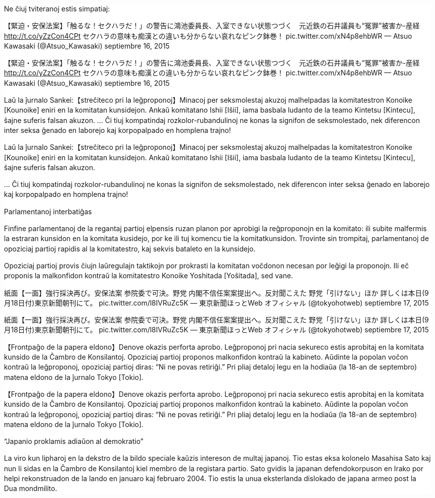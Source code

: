 Ne ĉiuj tviteranoj estis simpatiaj:

【緊迫・安保法案】「触るな！セクハラだ！」の警告に鴻池委員長、入室できない状態つづく　元近鉄の石井議員も“冤罪”被害か-産経 http://t.co/yZzCon4CPt セクハラの意味も痴漢との違いも分からない哀れなピンク鉢巻！ pic.twitter.com/xN4p8ehbWR — Atsuo Kawasaki (@Atsuo_Kawasaki) septiembre 16, 2015

【緊迫・安保法案】「触るな！セクハラだ！」の警告に鴻池委員長、入室できない状態つづく　元近鉄の石井議員も“冤罪”被害か-産経 http://t.co/yZzCon4CPt セクハラの意味も痴漢との違いも分からない哀れなピンク鉢巻！ pic.twitter.com/xN4p8ehbWR — Atsuo Kawasaki (@Atsuo_Kawasaki) septiembre 16, 2015

Laŭ la ĵurnalo Sankei:【streĉiteco pri la leĝproponoj】Minacoj per seksmolestaj akuzoj malhelpadas la komitatestron Konoike [Kounoike] eniri en la komitatan kunsidejon. Ankaŭ komitatano Ishii [Iŝii], iama basbala ludanto de la teamo Kintetsu [Kintecu], ŝajne suferis falsan akuzon. … Ĉi tiuj kompatindaj rozkolor-rubandulinoj ne konas la signifon de seksmolestado, nek diferencon inter seksa ĝenado en laborejo kaj korpopalpado en homplena trajno!

Laŭ la ĵurnalo Sankei:【streĉiteco pri la leĝproponoj】Minacoj per seksmolestaj akuzoj malhelpadas la komitatestron Konoike [Kounoike] eniri en la komitatan kunsidejon. Ankaŭ komitatano Ishii [Iŝii], iama basbala ludanto de la teamo Kintetsu [Kintecu], ŝajne suferis falsan akuzon.

… Ĉi tiuj kompatindaj rozkolor-rubandulinoj ne konas la signifon de seksmolestado, nek diferencon inter seksa ĝenado en laborejo kaj korpopalpado en homplena trajno!

Parlamentanoj interbatiĝas

Finfine parlamentanoj de la regantaj partioj elpensis ruzan planon por aprobigi la reĝproponojn en la komitato: ili subite malfermis la estraran kunsidon en la komitata kusidejo, por ke ili tuj komencu tie la komitatkunsidon. Trovinte sin trompitaj, parlamentanoj de opoziciaj partioj rapidis al la komitatestro, kaj sekvis bataleto en la kunsidejo.

Opoziciaj partioj provis ĉiujn laŭregulajn taktikojn por prokrasti la komitatan voĉdonon necesan por leĝigi la proponojn. Ili eĉ proponis la malkonfidon kontraŭ la komitatestro Konoike Yoshitada [Yoŝitada], sed vane.

紙面【一面】強行採決再び。安保法案 参院委で可決。野党 内閣不信任案案提出へ。反対聞こえた 野党「引けない」ほか 詳しくは本日(9月18日付)東京新聞朝刊にて。 pic.twitter.com/l8IVRuZc5K — 東京新聞ほっとWeb オフィシャル (@tokyohotweb) septiembre 17, 2015

紙面【一面】強行採決再び。安保法案 参院委で可決。野党 内閣不信任案案提出へ。反対聞こえた 野党「引けない」ほか 詳しくは本日(9月18日付)東京新聞朝刊にて。 pic.twitter.com/l8IVRuZc5K — 東京新聞ほっとWeb オフィシャル (@tokyohotweb) septiembre 17, 2015

【Frontpaĝo de la papera eldono】Denove okazis perforta aprobo. Leĝproponoj pri nacia sekureco estis aprobitaj en la komitata kunsido de la Ĉambro de Konsilantoj. Opoziciaj partioj proponos malkonfidon kontraŭ la kabineto. Aŭdinte la popolan voĉon kontraŭ la leĝproponoj, opoziciaj partioj diras: “Ni ne povas retiriĝi.” Pri pliaj detaloj legu en la hodiaŭa (la 18-an de septembro) matena eldono de la ĵurnalo Tokyo [Tokio].

【Frontpaĝo de la papera eldono】Denove okazis perforta aprobo. Leĝproponoj pri nacia sekureco estis aprobitaj en la komitata kunsido de la Ĉambro de Konsilantoj. Opoziciaj partioj proponos malkonfidon kontraŭ la kabineto. Aŭdinte la popolan voĉon kontraŭ la leĝproponoj, opoziciaj partioj diras: “Ni ne povas retiriĝi.” Pri pliaj detaloj legu en la hodiaŭa (la 18-an de septembro) matena eldono de la ĵurnalo Tokyo [Tokio].

“Japanio proklamis adiaŭon al demokratio”

La viro kun lipharoj en la dekstro de la bildo speciale kaŭzis intereson de multaj japanoj. Tio estas eksa kolonelo Masahisa Sato kaj nun li sidas en la Ĉambro de Konsilantoj kiel membro de la registara partio. Sato gvidis la japanan defendokorpuson en Irako por helpi rekonstruadon de la lando en januaro kaj februaro 2004. Tio estis la unua eksterlanda dislokado de japana armeo post la Dua mondmilito.
